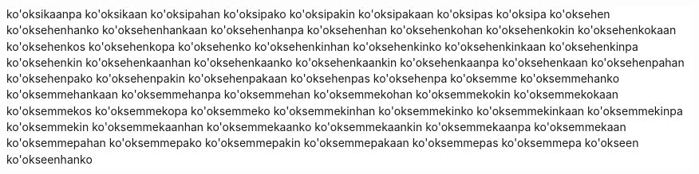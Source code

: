 ko'oksikaanpa
ko'oksikaan
ko'oksipahan
ko'oksipako
ko'oksipakin
ko'oksipakaan
ko'oksipas
ko'oksipa
ko'oksehen
ko'oksehenhanko
ko'oksehenhankaan
ko'oksehenhanpa
ko'oksehenhan
ko'oksehenkohan
ko'oksehenkokin
ko'oksehenkokaan
ko'oksehenkos
ko'oksehenkopa
ko'oksehenko
ko'oksehenkinhan
ko'oksehenkinko
ko'oksehenkinkaan
ko'oksehenkinpa
ko'oksehenkin
ko'oksehenkaanhan
ko'oksehenkaanko
ko'oksehenkaankin
ko'oksehenkaanpa
ko'oksehenkaan
ko'oksehenpahan
ko'oksehenpako
ko'oksehenpakin
ko'oksehenpakaan
ko'oksehenpas
ko'oksehenpa
ko'oksemme
ko'oksemmehanko
ko'oksemmehankaan
ko'oksemmehanpa
ko'oksemmehan
ko'oksemmekohan
ko'oksemmekokin
ko'oksemmekokaan
ko'oksemmekos
ko'oksemmekopa
ko'oksemmeko
ko'oksemmekinhan
ko'oksemmekinko
ko'oksemmekinkaan
ko'oksemmekinpa
ko'oksemmekin
ko'oksemmekaanhan
ko'oksemmekaanko
ko'oksemmekaankin
ko'oksemmekaanpa
ko'oksemmekaan
ko'oksemmepahan
ko'oksemmepako
ko'oksemmepakin
ko'oksemmepakaan
ko'oksemmepas
ko'oksemmepa
ko'okseen
ko'okseenhanko